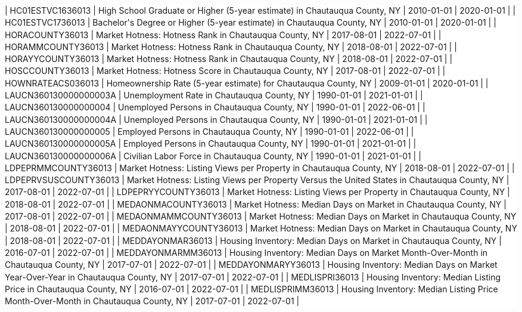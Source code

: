 | HC01ESTVC1636013          | High School Graduate or Higher (5-year estimate) in Chautauqua County, NY                                                                                                      | 2010-01-01          | 2020-01-01        |
| HC01ESTVC1736013          | Bachelor's Degree or Higher (5-year estimate) in Chautauqua County, NY                                                                                                         | 2010-01-01          | 2020-01-01        |
| HORACOUNTY36013           | Market Hotness: Hotness Rank in Chautauqua County, NY                                                                                                                          | 2017-08-01          | 2022-07-01        |
| HORAMMCOUNTY36013         | Market Hotness: Hotness Rank in Chautauqua County, NY                                                                                                                          | 2018-08-01          | 2022-07-01        |
| HORAYYCOUNTY36013         | Market Hotness: Hotness Rank in Chautauqua County, NY                                                                                                                          | 2018-08-01          | 2022-07-01        |
| HOSCCOUNTY36013           | Market Hotness: Hotness Score in Chautauqua County, NY                                                                                                                         | 2017-08-01          | 2022-07-01        |
| HOWNRATEACS036013         | Homeownership Rate (5-year estimate) for Chautauqua County, NY                                                                                                                 | 2009-01-01          | 2020-01-01        |
| LAUCN360130000000003A     | Unemployment Rate in Chautauqua County, NY                                                                                                                                     | 1990-01-01          | 2021-01-01        |
| LAUCN360130000000004      | Unemployed Persons in Chautauqua County, NY                                                                                                                                    | 1990-01-01          | 2022-06-01        |
| LAUCN360130000000004A     | Unemployed Persons in Chautauqua County, NY                                                                                                                                    | 1990-01-01          | 2021-01-01        |
| LAUCN360130000000005      | Employed Persons in Chautauqua County, NY                                                                                                                                      | 1990-01-01          | 2022-06-01        |
| LAUCN360130000000005A     | Employed Persons in Chautauqua County, NY                                                                                                                                      | 1990-01-01          | 2021-01-01        |
| LAUCN360130000000006A     | Civilian Labor Force in Chautauqua County, NY                                                                                                                                  | 1990-01-01          | 2021-01-01        |
| LDPEPRMMCOUNTY36013       | Market Hotness: Listing Views per Property in Chautauqua County, NY                                                                                                            | 2018-08-01          | 2022-07-01        |
| LDPEPRVSUSCOUNTY36013     | Market Hotness: Listing Views per Property Versus the United States in Chautauqua County, NY                                                                                   | 2017-08-01          | 2022-07-01        |
| LDPEPRYYCOUNTY36013       | Market Hotness: Listing Views per Property in Chautauqua County, NY                                                                                                            | 2018-08-01          | 2022-07-01        |
| MEDAONMACOUNTY36013       | Market Hotness: Median Days on Market in Chautauqua County, NY                                                                                                                 | 2017-08-01          | 2022-07-01        |
| MEDAONMAMMCOUNTY36013     | Market Hotness: Median Days on Market in Chautauqua County, NY                                                                                                                 | 2018-08-01          | 2022-07-01        |
| MEDAONMAYYCOUNTY36013     | Market Hotness: Median Days on Market in Chautauqua County, NY                                                                                                                 | 2018-08-01          | 2022-07-01        |
| MEDDAYONMAR36013          | Housing Inventory: Median Days on Market in Chautauqua County, NY                                                                                                              | 2016-07-01          | 2022-07-01        |
| MEDDAYONMARMM36013        | Housing Inventory: Median Days on Market Month-Over-Month in Chautauqua County, NY                                                                                             | 2017-07-01          | 2022-07-01        |
| MEDDAYONMARYY36013        | Housing Inventory: Median Days on Market Year-Over-Year in Chautauqua County, NY                                                                                               | 2017-07-01          | 2022-07-01        |
| MEDLISPRI36013            | Housing Inventory: Median Listing Price in Chautauqua County, NY                                                                                                               | 2016-07-01          | 2022-07-01        |
| MEDLISPRIMM36013          | Housing Inventory: Median Listing Price Month-Over-Month in Chautauqua County, NY                                                                                              | 2017-07-01          | 2022-07-01        |